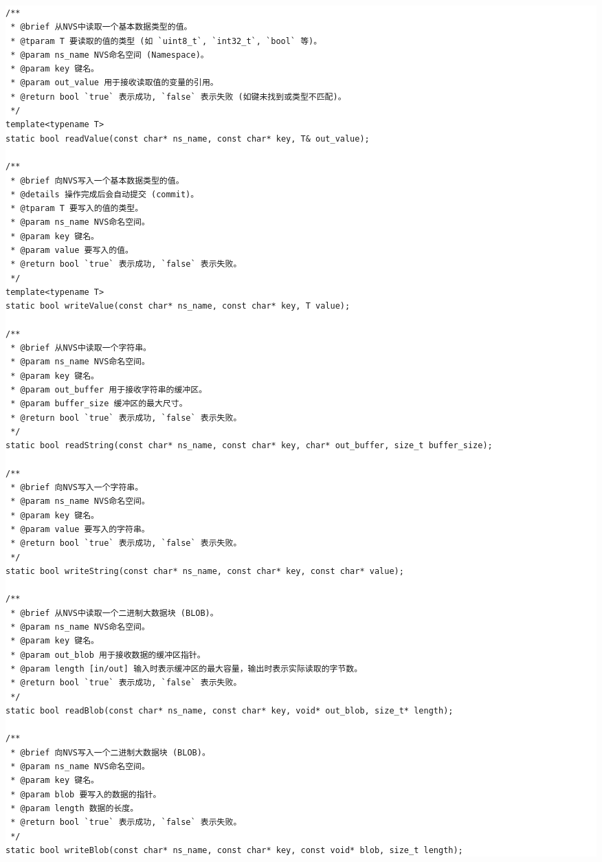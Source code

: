     /**
     * @brief 从NVS中读取一个基本数据类型的值。
     * @tparam T 要读取的值的类型 (如 `uint8_t`, `int32_t`, `bool` 等)。
     * @param ns_name NVS命名空间 (Namespace)。
     * @param key 键名。
     * @param out_value 用于接收读取值的变量的引用。
     * @return bool `true` 表示成功, `false` 表示失败 (如键未找到或类型不匹配)。
     */
    template<typename T>
    static bool readValue(const char* ns_name, const char* key, T& out_value);

    /**
     * @brief 向NVS写入一个基本数据类型的值。
     * @details 操作完成后会自动提交 (commit)。
     * @tparam T 要写入的值的类型。
     * @param ns_name NVS命名空间。
     * @param key 键名。
     * @param value 要写入的值。
     * @return bool `true` 表示成功, `false` 表示失败。
     */
    template<typename T>
    static bool writeValue(const char* ns_name, const char* key, T value);

    /**
     * @brief 从NVS中读取一个字符串。
     * @param ns_name NVS命名空间。
     * @param key 键名。
     * @param out_buffer 用于接收字符串的缓冲区。
     * @param buffer_size 缓冲区的最大尺寸。
     * @return bool `true` 表示成功, `false` 表示失败。
     */
    static bool readString(const char* ns_name, const char* key, char* out_buffer, size_t buffer_size);

    /**
     * @brief 向NVS写入一个字符串。
     * @param ns_name NVS命名空间。
     * @param key 键名。
     * @param value 要写入的字符串。
     * @return bool `true` 表示成功, `false` 表示失败。
     */
    static bool writeString(const char* ns_name, const char* key, const char* value);
    
    /**
     * @brief 从NVS中读取一个二进制大数据块 (BLOB)。
     * @param ns_name NVS命名空间。
     * @param key 键名。
     * @param out_blob 用于接收数据的缓冲区指针。
     * @param length [in/out] 输入时表示缓冲区的最大容量，输出时表示实际读取的字节数。
     * @return bool `true` 表示成功, `false` 表示失败。
     */
    static bool readBlob(const char* ns_name, const char* key, void* out_blob, size_t* length);
    
    /**
     * @brief 向NVS写入一个二进制大数据块 (BLOB)。
     * @param ns_name NVS命名空间。
     * @param key 键名。
     * @param blob 要写入的数据的指针。
     * @param length 数据的长度。
     * @return bool `true` 表示成功, `false` 表示失败。
     */
    static bool writeBlob(const char* ns_name, const char* key, const void* blob, size_t length);
    